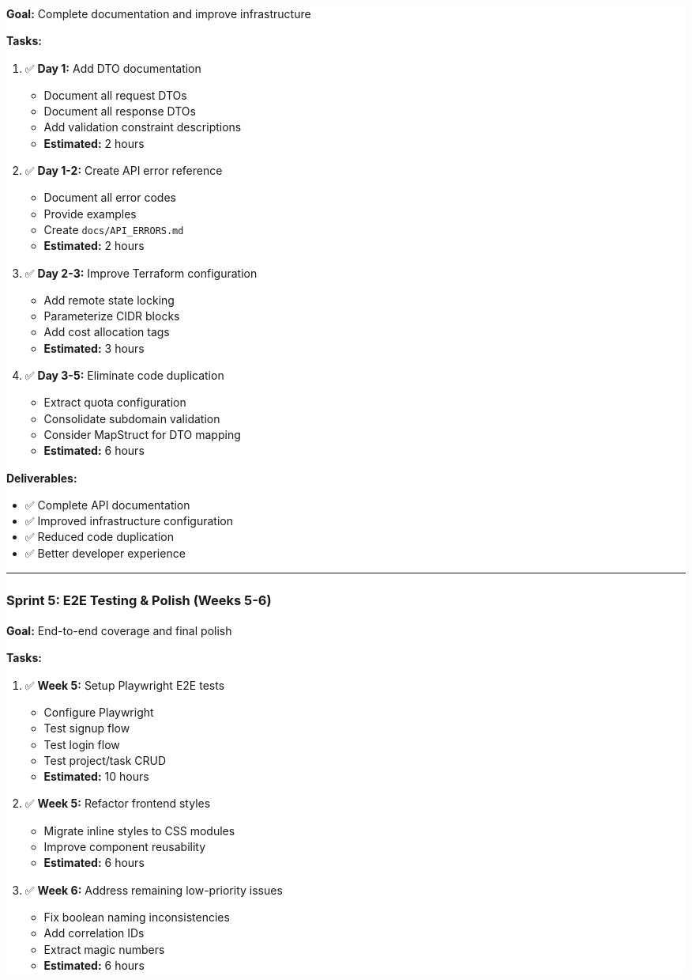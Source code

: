 **Goal:** Complete documentation and improve infrastructure

**Tasks:**
1. ✅ **Day 1:** Add DTO documentation
   - Document all request DTOs
   - Document all response DTOs
   - Add validation constraint descriptions
   - **Estimated:** 2 hours

2. ✅ **Day 1-2:** Create API error reference
   - Document all error codes
   - Provide examples
   - Create `docs/API_ERRORS.md`
   - **Estimated:** 2 hours

3. ✅ **Day 2-3:** Improve Terraform configuration
   - Add remote state locking
   - Parameterize CIDR blocks
   - Add cost allocation tags
   - **Estimated:** 3 hours

4. ✅ **Day 3-5:** Eliminate code duplication
   - Extract quota configuration
   - Consolidate subdomain validation
   - Consider MapStruct for DTO mapping
   - **Estimated:** 6 hours

**Deliverables:**
- ✅ Complete API documentation
- ✅ Improved infrastructure configuration
- ✅ Reduced code duplication
- ✅ Better developer experience

---

### Sprint 5: E2E Testing & Polish (Weeks 5-6)

**Goal:** End-to-end coverage and final polish

**Tasks:**
1. ✅ **Week 5:** Setup Playwright E2E tests
   - Configure Playwright
   - Test signup flow
   - Test login flow
   - Test project/task CRUD
   - **Estimated:** 10 hours

2. ✅ **Week 5:** Refactor frontend styles
   - Migrate inline styles to CSS modules
   - Improve component reusability
   - **Estimated:** 6 hours

3. ✅ **Week 6:** Address remaining low-priority issues
   - Fix boolean naming inconsistencies
   - Add correlation IDs
   - Extract magic numbers
   - **Estimated:** 6 hours
